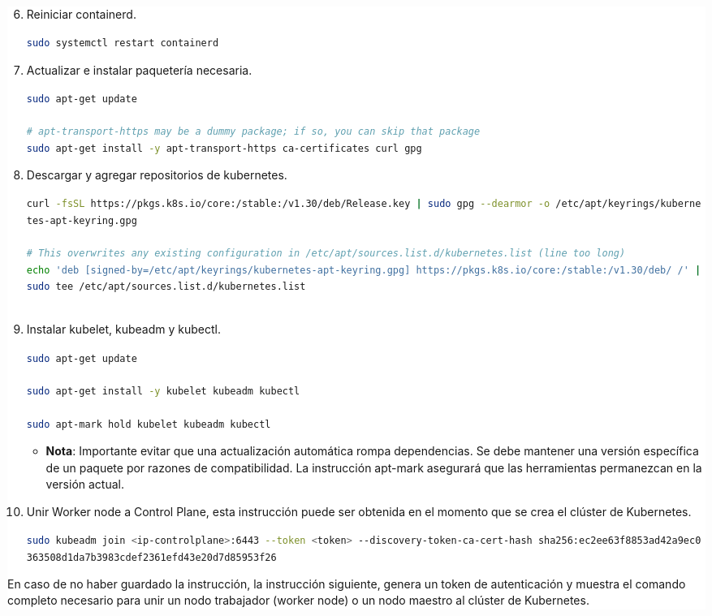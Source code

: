 6. Reiniciar containerd.

    ```bash
    sudo systemctl restart containerd
    ```

7. Actualizar e instalar paquetería necesaria.

    ```bash
    sudo apt-get update

    # apt-transport-https may be a dummy package; if so, you can skip that package
    sudo apt-get install -y apt-transport-https ca-certificates curl gpg

    ```

8. Descargar y agregar repositorios de kubernetes.

    ```bash
    curl -fsSL https://pkgs.k8s.io/core:/stable:/v1.30/deb/Release.key | sudo gpg --dearmor -o /etc/apt/keyrings/kubernetes-apt-keyring.gpg

    # This overwrites any existing configuration in /etc/apt/sources.list.d/kubernetes.list (line too long)
    echo 'deb [signed-by=/etc/apt/keyrings/kubernetes-apt-keyring.gpg] https://pkgs.k8s.io/core:/stable:/v1.30/deb/ /' | sudo tee /etc/apt/sources.list.d/kubernetes.list
  
    ```

9. Instalar kubelet, kubeadm y kubectl.

    ```bash
    sudo apt-get update

    sudo apt-get install -y kubelet kubeadm kubectl

    sudo apt-mark hold kubelet kubeadm kubectl
    ```

    - **Nota**: Importante evitar que una actualización automática rompa dependencias. Se debe mantener una versión específica de un paquete por razones de compatibilidad. La instrucción apt-mark asegurará que las herramientas permanezcan en la versión actual.

  
10. Unir Worker node a Control Plane, esta instrucción puede ser obtenida en el momento que se crea el clúster de Kubernetes.

    ```bash
    sudo kubeadm join <ip-controlplane>:6443 --token <token> --discovery-token-ca-cert-hash sha256:ec2ee63f8853ad42a9ec0363508d1da7b3983cdef2361efd43e20d7d85953f26
    ```

En caso de no haber guardado la instrucción, la instrucción siguiente, genera un token de autenticación y muestra el comando completo necesario para unir un nodo trabajador (worker node) o un nodo maestro al clúster de Kubernetes.

